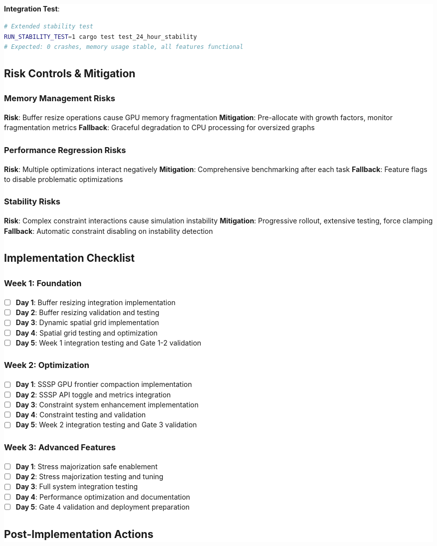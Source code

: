 **Integration Test**:
```bash
# Extended stability test
RUN_STABILITY_TEST=1 cargo test test_24_hour_stability
# Expected: 0 crashes, memory usage stable, all features functional
```

## Risk Controls & Mitigation

### Memory Management Risks
**Risk**: Buffer resize operations cause GPU memory fragmentation
**Mitigation**: Pre-allocate with growth factors, monitor fragmentation metrics
**Fallback**: Graceful degradation to CPU processing for oversized graphs

### Performance Regression Risks
**Risk**: Multiple optimizations interact negatively
**Mitigation**: Comprehensive benchmarking after each task
**Fallback**: Feature flags to disable problematic optimizations

### Stability Risks
**Risk**: Complex constraint interactions cause simulation instability
**Mitigation**: Progressive rollout, extensive testing, force clamping
**Fallback**: Automatic constraint disabling on instability detection

## Implementation Checklist

### Week 1: Foundation
- [ ] **Day 1**: Buffer resizing integration implementation
- [ ] **Day 2**: Buffer resizing validation and testing
- [ ] **Day 3**: Dynamic spatial grid implementation
- [ ] **Day 4**: Spatial grid testing and optimization
- [ ] **Day 5**: Week 1 integration testing and Gate 1-2 validation

### Week 2: Optimization
- [ ] **Day 1**: SSSP GPU frontier compaction implementation
- [ ] **Day 2**: SSSP API toggle and metrics integration
- [ ] **Day 3**: Constraint system enhancement implementation
- [ ] **Day 4**: Constraint testing and validation
- [ ] **Day 5**: Week 2 integration testing and Gate 3 validation

### Week 3: Advanced Features
- [ ] **Day 1**: Stress majorization safe enablement
- [ ] **Day 2**: Stress majorization testing and tuning
- [ ] **Day 3**: Full system integration testing
- [ ] **Day 4**: Performance optimization and documentation
- [ ] **Day 5**: Gate 4 validation and deployment preparation

## Post-Implementation Actions
